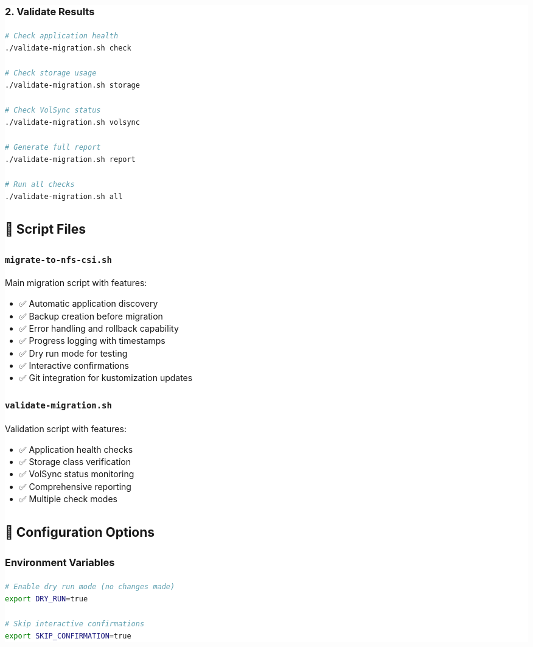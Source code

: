 ### 2. Validate Results

```bash
# Check application health
./validate-migration.sh check

# Check storage usage
./validate-migration.sh storage

# Check VolSync status
./validate-migration.sh volsync

# Generate full report
./validate-migration.sh report

# Run all checks
./validate-migration.sh all
```

## 📁 Script Files

### `migrate-to-nfs-csi.sh`
Main migration script with features:
- ✅ Automatic application discovery
- ✅ Backup creation before migration
- ✅ Error handling and rollback capability
- ✅ Progress logging with timestamps
- ✅ Dry run mode for testing
- ✅ Interactive confirmations
- ✅ Git integration for kustomization updates

### `validate-migration.sh`
Validation script with features:
- ✅ Application health checks
- ✅ Storage class verification
- ✅ VolSync status monitoring
- ✅ Comprehensive reporting
- ✅ Multiple check modes

## 🔧 Configuration Options

### Environment Variables

```bash
# Enable dry run mode (no changes made)
export DRY_RUN=true

# Skip interactive confirmations
export SKIP_CONFIRMATION=true
```
